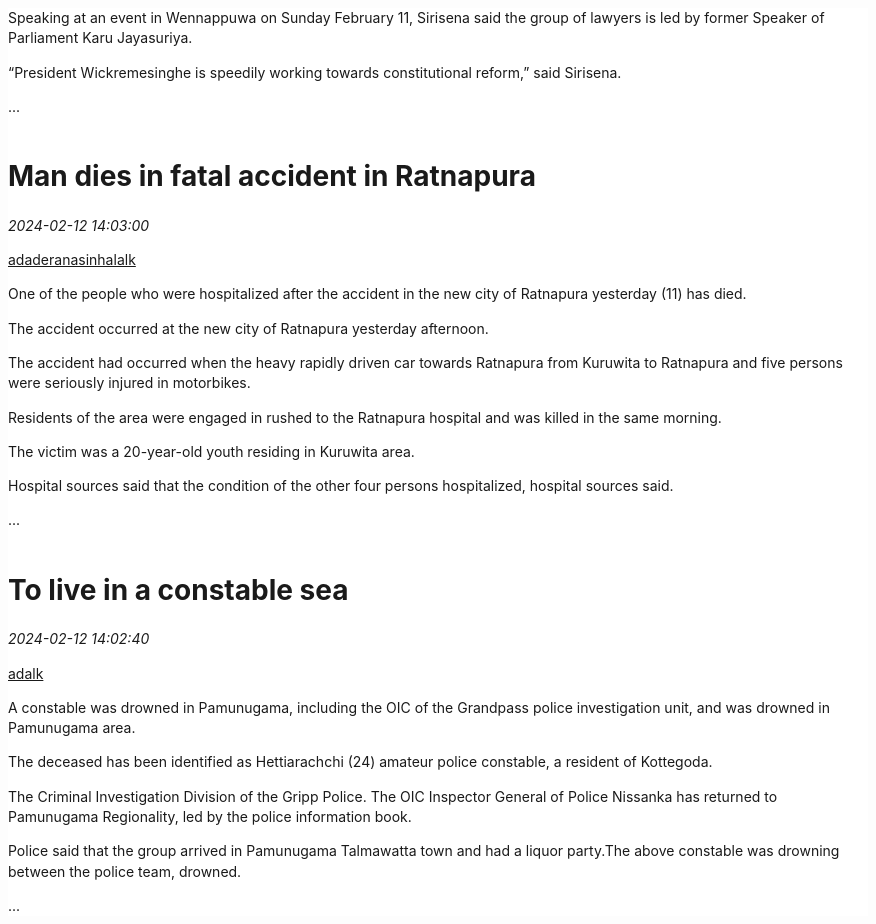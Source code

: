 Speaking at an event in Wennappuwa on Sunday February 11, Sirisena said the group of lawyers is led by former Speaker of Parliament Karu Jayasuriya.

“President Wickremesinghe is speedily working towards constitutional reform,” said Sirisena.

...



# Man dies in fatal accident in Ratnapura

*2024-02-12 14:03:00*

[adaderanasinhalalk](http://sinhala.adaderana.lk/news/193285)

One of the people who were hospitalized after the accident in the new city of Ratnapura yesterday (11) has died.

The accident occurred at the new city of Ratnapura yesterday afternoon.

The accident had occurred when the heavy rapidly driven car towards Ratnapura from Kuruwita to Ratnapura and five persons were seriously injured in motorbikes.

Residents of the area were engaged in rushed to the Ratnapura hospital and was killed in the same morning.

The victim was a 20-year-old youth residing in Kuruwita area.

Hospital sources said that the condition of the other four persons hospitalized, hospital sources said.

...



# To live in a constable sea

*2024-02-12 14:02:40*

[adalk](https://www.ada.lk/breaking_news/රාජකාරියට-ගිය-කොස්තාපල්-මුහුදේ-ගිලී-ජිවිතකෂයට/11-408030)

A constable was drowned in Pamunugama, including the OIC of the Grandpass police investigation unit, and was drowned in Pamunugama area.

The deceased has been identified as Hettiarachchi (24) amateur police constable, a resident of Kottegoda.

The Criminal Investigation Division of the Gripp Police. The OIC Inspector General of Police Nissanka has returned to Pamunugama Regionality, led by the police information book.

Police said that the group arrived in Pamunugama Talmawatta town and had a liquor party.The above constable was drowning between the police team, drowned.

...

